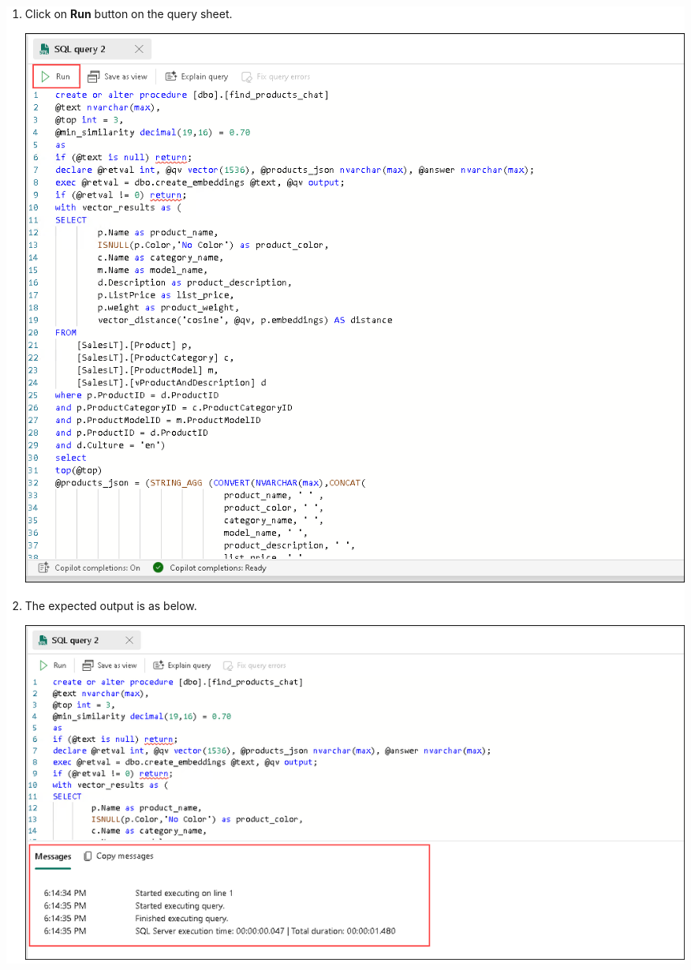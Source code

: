 1. Click on **Run** button on the query sheet.

    ![](../images/ex4-33.png)

1. The expected output is as below.

    ![](../images/ex4-34.png)